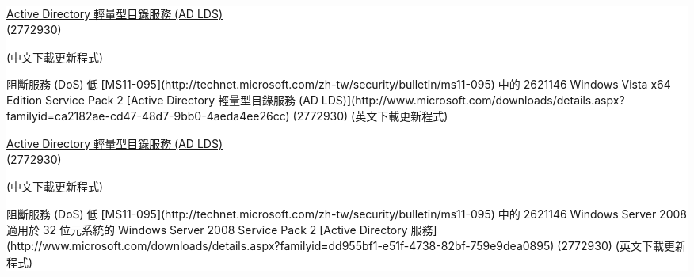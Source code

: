 [Active Directory 輕量型目錄服務 (AD LDS)](http://www.microsoft.com/downloads/zh-tw/details.aspx?familyid=e1b1a3b4-7aae-4934-96cc-990cd1ce962d)  
(2772930)
  
(中文下載更新程式)

</td>
<td style="border:1px solid black;">
阻斷服務 (DoS)
</td>
<td style="border:1px solid black;">
低
</td>
<td style="border:1px solid black;">
[MS11-095](http://technet.microsoft.com/zh-tw/security/bulletin/ms11-095) 中的 2621146
</td>
</tr>
<tr>
<td style="border:1px solid black;">
Windows Vista x64 Edition Service Pack 2
</td>
<td style="border:1px solid black;">
[Active Directory 輕量型目錄服務 (AD LDS)](http://www.microsoft.com/downloads/details.aspx?familyid=ca2182ae-cd47-48d7-9bb0-4aeda4ee26cc)  
(2772930)  
(英文下載更新程式)
  
[Active Directory 輕量型目錄服務 (AD LDS)](http://www.microsoft.com/downloads/zh-tw/details.aspx?familyid=ca2182ae-cd47-48d7-9bb0-4aeda4ee26cc)  
(2772930)
  
(中文下載更新程式)

</td>
<td style="border:1px solid black;">
阻斷服務 (DoS)
</td>
<td style="border:1px solid black;">
低
</td>
<td style="border:1px solid black;">
[MS11-095](http://technet.microsoft.com/zh-tw/security/bulletin/ms11-095) 中的 2621146
</td>
</tr>
<tr>
<th colspan="5">
Windows Server 2008
</th>
</tr>
<tr class="alternateRow">
<td style="border:1px solid black;">
適用於 32 位元系統的 Windows Server 2008 Service Pack 2
</td>
<td style="border:1px solid black;">
[Active Directory 服務](http://www.microsoft.com/downloads/details.aspx?familyid=dd955bf1-e51f-4738-82bf-759e9dea0895)  
(2772930)  
(英文下載更新程式)
  